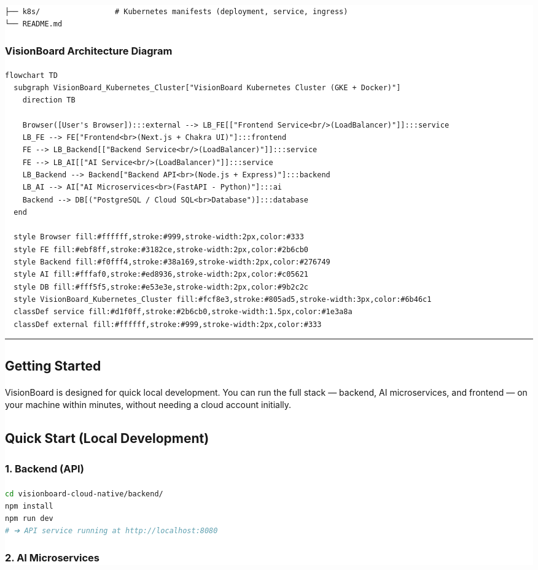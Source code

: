```plaintext
├── k8s/                 # Kubernetes manifests (deployment, service, ingress)
└── README.md
```

### VisionBoard Architecture Diagram  

```mermaid
flowchart TD
  subgraph VisionBoard_Kubernetes_Cluster["VisionBoard Kubernetes Cluster (GKE + Docker)"]
    direction TB

    Browser([User's Browser]):::external --> LB_FE[["Frontend Service<br/>(LoadBalancer)"]]:::service
    LB_FE --> FE["Frontend<br>(Next.js + Chakra UI)"]:::frontend
    FE --> LB_Backend[["Backend Service<br/>(LoadBalancer)"]]:::service
    FE --> LB_AI[["AI Service<br/>(LoadBalancer)"]]:::service
    LB_Backend --> Backend["Backend API<br>(Node.js + Express)"]:::backend
    LB_AI --> AI["AI Microservices<br>(FastAPI - Python)"]:::ai
    Backend --> DB[("PostgreSQL / Cloud SQL<br>Database")]:::database
  end

  style Browser fill:#ffffff,stroke:#999,stroke-width:2px,color:#333
  style FE fill:#ebf8ff,stroke:#3182ce,stroke-width:2px,color:#2b6cb0
  style Backend fill:#f0fff4,stroke:#38a169,stroke-width:2px,color:#276749
  style AI fill:#fffaf0,stroke:#ed8936,stroke-width:2px,color:#c05621
  style DB fill:#fff5f5,stroke:#e53e3e,stroke-width:2px,color:#9b2c2c
  style VisionBoard_Kubernetes_Cluster fill:#fcf8e3,stroke:#805ad5,stroke-width:3px,color:#6b46c1
  classDef service fill:#d1f0ff,stroke:#2b6cb0,stroke-width:1.5px,color:#1e3a8a
  classDef external fill:#ffffff,stroke:#999,stroke-width:2px,color:#333
```

---

## Getting Started

VisionBoard is designed for quick local development. You can run the full stack — backend, AI microservices, and frontend — on your machine within minutes, without needing a cloud account initially.

## Quick Start (Local Development)

### 1. Backend (API)

```bash
cd visionboard-cloud-native/backend/
npm install
npm run dev
# ➔ API service running at http://localhost:8080
```

### 2. AI Microservices
